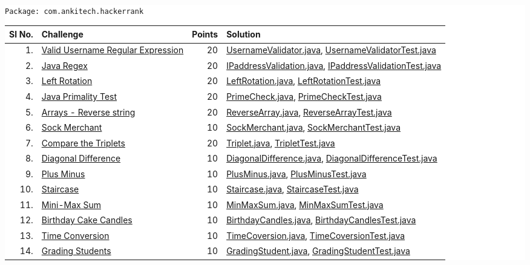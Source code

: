 
`Package: com.ankitech.hackerrank`

|Sl No.|                                                          Challenge                                                         | Points |                                                                                          Solution                                                                                         |
|---:|:--------------------------------------------------------------------------------------------------------------------------|------:|:-----------------------------------------------------------------------------------------------------------------------------------------------------------------------------------------|
| 1. | [Valid Username Regular Expression](https://www.hackerrank.com/challenges/valid-username-checker/problem) | 20 | [UsernameValidator.java](https://github.com/ankitech/practice_sites_code/blob/master/src/com/ankitech/hackerrank/UsernameValidator.java), [UsernameValidatorTest.java](https://github.com/ankitech/practice_sites_code/blob/master/test/com/ankitech/hackerrank/UsernameValidatorTest.java)
| 2. | [Java Regex](https://www.hackerrank.com/challenges/java-regex/problem) | 20 | [IPaddressValidation.java](https://github.com/ankitech/practice_sites_code/blob/master/src/com/ankitech/hackerrank/IPaddressValidation.java), [IPaddressValidationTest.java](https://github.com/ankitech/practice_sites_code/blob/master/test/com/ankitech/hackerrank/IPaddressValidationTest.java)
| 3. | [Left Rotation](https://www.hackerrank.com/challenges/array-left-rotation/problem) | 20 | [LeftRotation.java](https://github.com/ankitech/practice_sites_code/blob/master/src/com/ankitech/hackerrank/LeftRotation.java), [LeftRotationTest.java](https://github.com/ankitech/practice_sites_code/blob/master/test/com/ankitech/hackerrank/LeftRotationTest.java)
| 4. | [Java Primality Test](https://www.hackerrank.com/challenges/java-primality-test/problem) | 20 | [PrimeCheck.java](https://github.com/ankitech/practice_sites_code/blob/master/src/com/ankitech/hackerrank/PrimeCheck.java), [PrimeCheckTest.java](https://github.com/ankitech/practice_sites_code/blob/master/test/com/ankitech/hackerrank/PrimeCheckTest.java)
| 5. | [Arrays - Reverse string](https://www.hackerrank.com/challenges/arrays-ds/problem) | 20 | [ReverseArray.java](https://github.com/ankitech/practice_sites_code/blob/master/src/com/ankitech/hackerrank/ReverseArray.java), [ReverseArrayTest.java](https://github.com/ankitech/practice_sites_code/blob/master/test/com/ankitech/hackerrank/ReverseArrayTest.java)
| 6. | [Sock Merchant](https://www.hackerrank.com/challenges/sock-merchant/problem) | 10 | [SockMerchant.java](https://github.com/ankitech/practice_sites_code/blob/master/src/com/ankitech/hackerrank/SockMerchant.java), [SockMerchantTest.java](https://github.com/ankitech/practice_sites_code/blob/master/test/com/ankitech/hackerrank/SockMerchantTest.java)
| 7. | [Compare the Triplets](https://www.hackerrank.com/challenges/compare-the-triplets/problem) | 20 | [Triplet.java](https://github.com/ankitech/practice_sites_code/blob/master/src/com/ankitech/hackerrank/Triplet.java), [TripletTest.java](https://github.com/ankitech/practice_sites_code/blob/master/test/com/ankitech/hackerrank/TripletTest.java)
| 8. | [Diagonal Difference](https://www.hackerrank.com/challenges/diagonal-difference/problem) | 10 | [DiagonalDifference.java](https://github.com/ankitech/practice_sites_code/blob/master/src/com/ankitech/hackerrank/DiagonalDifference.java), [DiagonalDifferenceTest.java](https://github.com/ankitech/practice_sites_code/blob/master/test/com/ankitech/hackerrank/DiagonalDifferenceTest.java)
| 9. | [Plus Minus](https://www.hackerrank.com/challenges/plus-minus/problem) | 10 | [PlusMinus.java](https://github.com/ankitech/practice_sites_code/blob/master/src/com/ankitech/hackerrank/PlusMinus.java), [PlusMinusTest.java](https://github.com/ankitech/practice_sites_code/blob/master/test/com/ankitech/hackerrank/PlusMinusTest.java)
| 10. | [Staircase](https://www.hackerrank.com/challenges/staircase/problem) | 10 | [Staircase.java](https://github.com/ankitech/practice_sites_code/blob/master/src/com/ankitech/hackerrank/Staircase.java), [StaircaseTest.java](https://github.com/ankitech/practice_sites_code/blob/master/test/com/ankitech/hackerrank/StaircaseTest.java)
| 11. | [Mini-Max Sum](https://www.hackerrank.com/challenges/mini-max-sum/problem) | 10 | [MinMaxSum.java](https://github.com/ankitech/practice_sites_code/blob/master/src/com/ankitech/hackerrank/MinMaxSum.java), [MinMaxSumTest.java](https://github.com/ankitech/practice_sites_code/blob/master/test/com/ankitech/hackerrank/MinMaxSumTest.java)
| 12. | [Birthday Cake Candles](https://www.hackerrank.com/challenges/birthday-cake-candles/problem) | 10 | [BirthdayCandles.java](https://github.com/ankitech/practice_sites_code/blob/master/src/com/ankitech/hackerrank/BirthdayCandles.java), [BirthdayCandlesTest.java](https://github.com/ankitech/practice_sites_code/blob/master/test/com/ankitech/hackerrank/BirthdayCandlesTest.java)
| 13. | [Time Conversion](https://www.hackerrank.com/challenges/time-conversion/problem) | 10 | [TimeCoversion.java](https://github.com/ankitech/practice_sites_code/blob/master/src/com/ankitech/hackerrank/TimeCoversion.java), [TimeCoversionTest.java](https://github.com/ankitech/practice_sites_code/blob/master/test/com/ankitech/hackerrank/TimeCoversionTest.java)
| 14. | [Grading Students](https://www.hackerrank.com/challenges/grading/problem) | 10 | [GradingStudent.java](https://github.com/ankitech/practice_sites_code/blob/master/src/com/ankitech/hackerrank/GradingStudent.java), [GradingStudentTest.java](https://github.com/ankitech/practice_sites_code/blob/master/test/com/ankitech/hackerrank/GradingStudentTest.java)